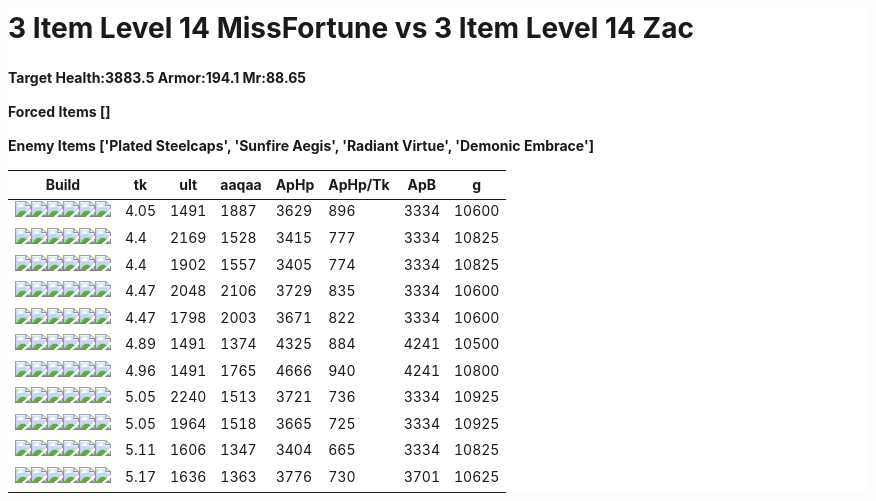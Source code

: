 


























































# 3 Item Level 14 MissFortune vs 3 Item Level 14 Zac

**Target Health:3883.5 Armor:194.1 Mr:88.65**


**Forced Items []**


**Enemy Items ['Plated Steelcaps', 'Sunfire Aegis', 'Radiant Virtue', 'Demonic Embrace']**




Build | tk | ult | aaqaa |ApHp | ApHp/Tk | ApB | g
-|-|-|-|-|-|-|-
![](/item/6672.png)![](/item/3124.png)![](/item/3153.png)![](/item/1001.png)![](/item/1055.png)![](/item/1036.png)|4.05|1491|1887|3629|896|3334|10600
![](/item/6672.png)![](/item/3124.png)![](/item/3036.png)![](/item/1001.png)![](/item/1055.png)![](/item/1037.png)|4.4|2169|1528|3415|777|3334|10825
![](/item/6672.png)![](/item/3124.png)![](/item/3033.png)![](/item/1001.png)![](/item/1055.png)![](/item/1037.png)|4.4|1902|1557|3405|774|3334|10825
![](/item/3153.png)![](/item/3124.png)![](/item/3036.png)![](/item/1001.png)![](/item/1055.png)![](/item/1036.png)|4.47|2048|2106|3729|835|3334|10600
![](/item/3153.png)![](/item/3124.png)![](/item/3033.png)![](/item/1001.png)![](/item/1055.png)![](/item/1036.png)|4.47|1798|2003|3671|822|3334|10600
![](/item/6672.png)![](/item/3124.png)![](/item/3091.png)![](/item/1001.png)![](/item/1055.png)![](/item/1036.png)|4.89|1491|1374|4325|884|4241|10500
![](/item/3153.png)![](/item/3124.png)![](/item/3091.png)![](/item/1001.png)![](/item/1055.png)![](/item/1036.png)|4.96|1491|1765|4666|940|4241|10800
![](/item/6672.png)![](/item/3153.png)![](/item/3036.png)![](/item/1001.png)![](/item/1055.png)![](/item/1037.png)|5.05|2240|1513|3721|736|3334|10925
![](/item/6672.png)![](/item/3153.png)![](/item/3033.png)![](/item/1001.png)![](/item/1055.png)![](/item/1037.png)|5.05|1964|1518|3665|725|3334|10925
![](/item/6672.png)![](/item/3124.png)![](/item/3087.png)![](/item/1001.png)![](/item/1055.png)![](/item/1037.png)|5.11|1606|1347|3404|665|3334|10825
![](/item/6672.png)![](/item/3124.png)![](/item/6609.png)![](/item/1001.png)![](/item/1055.png)![](/item/1037.png)|5.17|1636|1363|3776|730|3701|10625